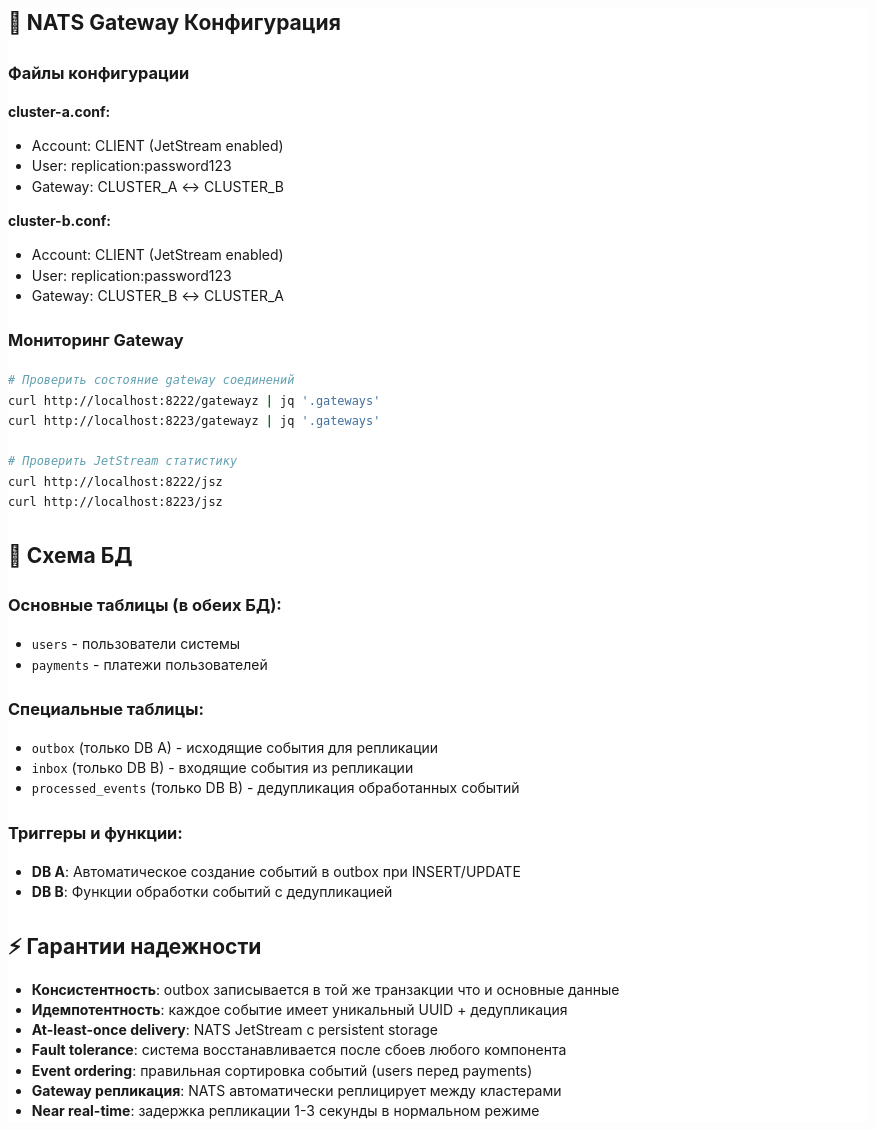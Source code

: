 ## 🔧 NATS Gateway Конфигурация

### Файлы конфигурации

**cluster-a.conf:**
- Account: CLIENT (JetStream enabled)
- User: replication:password123
- Gateway: CLUSTER_A ↔ CLUSTER_B

**cluster-b.conf:**
- Account: CLIENT (JetStream enabled)  
- User: replication:password123
- Gateway: CLUSTER_B ↔ CLUSTER_A

### Мониторинг Gateway

```bash
# Проверить состояние gateway соединений
curl http://localhost:8222/gatewayz | jq '.gateways'
curl http://localhost:8223/gatewayz | jq '.gateways'

# Проверить JetStream статистику
curl http://localhost:8222/jsz
curl http://localhost:8223/jsz
```

## 💾 Схема БД

### Основные таблицы (в обеих БД):
- `users` - пользователи системы
- `payments` - платежи пользователей

### Специальные таблицы:
- `outbox` (только DB A) - исходящие события для репликации
- `inbox` (только DB B) - входящие события из репликации
- `processed_events` (только DB B) - дедупликация обработанных событий

### Триггеры и функции:
- **DB A**: Автоматическое создание событий в outbox при INSERT/UPDATE
- **DB B**: Функции обработки событий с дедупликацией

## ⚡ Гарантии надежности

- **Консистентность**: outbox записывается в той же транзакции что и основные данные
- **Идемпотентность**: каждое событие имеет уникальный UUID + дедупликация
- **At-least-once delivery**: NATS JetStream с persistent storage
- **Fault tolerance**: система восстанавливается после сбоев любого компонента
- **Event ordering**: правильная сортировка событий (users перед payments)
- **Gateway репликация**: NATS автоматически реплицирует между кластерами
- **Near real-time**: задержка репликации 1-3 секунды в нормальном режиме
